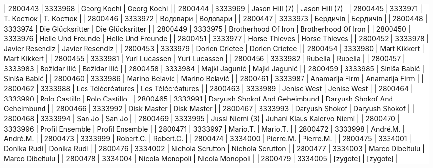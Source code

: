 | 2800443 | 3333968 | Georg Kochi | Georg Kochi |
| 2800444 | 3333969 | Jason Hill (7) | Jason Hill (7) |
| 2800445 | 3333971 | Т. Костюк | Т. Костюк |
| 2800446 | 3333972 | Водовари | Водовари |
| 2800447 | 3333973 | Бердичів | Бердичів |
| 2800448 | 3333974 | Die Glücksritter | Die Glücksritter |
| 2800449 | 3333975 | Brotherhood Of Iron | Brotherhood Of Iron |
| 2800450 | 3333976 | Helle Und Freunde | Helle Und Freunde |
| 2800451 | 3333977 | Horse Thieves | Horse Thieves |
| 2800452 | 3333978 | Javier Resendiz | Javier Resendiz |
| 2800453 | 3333979 | Dorien Crietee | Dorien Crietee |
| 2800454 | 3333980 | Mart Kikkert | Mart Kikkert |
| 2800455 | 3333981 | Yuri Lucassen | Yuri Lucassen |
| 2800456 | 3333982 | Rubella | Rubella |
| 2800457 | 3333983 | Božidar Ilić | Božidar Ilić |
| 2800458 | 3333984 | Majkl Jagunić | Majkl Jagunić |
| 2800459 | 3333985 | Siniša Babić | Siniša Babić |
| 2800460 | 3333986 | Marino Belavić | Marino Belavić |
| 2800461 | 3333987 | Anamarija Firm | Anamarija Firm |
| 2800462 | 3333988 | Les Télécréatures | Les Télécréatures |
| 2800463 | 3333989 | Jenise West | Jenise West |
| 2800464 | 3333990 | Rolo Castillo | Rolo Castillo |
| 2800465 | 3333991 | Daryush Shokof And Geheimbund | Daryush Shokof And Geheimbund |
| 2800466 | 3333992 | Disk Master | Disk Master |
| 2800467 | 3333993 | Daryush Shokof | Daryush Shokof |
| 2800468 | 3333994 | San Jo | San Jo |
| 2800469 | 3333995 | Jussi Niemi (3) | Juhani Klaus Kalervo Niemi |
| 2800470 | 3333996 | Profil Ensemble | Profil Ensemble |
| 2800471 | 3333997 | Mario.T. | Mario.T. |
| 2800472 | 3333998 | André.M. | André.M. |
| 2800473 | 3333999 | Robert.C. | Robert.C. |
| 2800474 | 3334000 | Pierre.M. | Pierre.M. |
| 2800475 | 3334001 | Donika Rudi | Donika Rudi |
| 2800476 | 3334002 | Nichola Scrutton | Nichola Scrutton |
| 2800477 | 3334003 | Marco Dibeltulu | Marco Dibeltulu |
| 2800478 | 3334004 | Nicola Monopoli | Nicola Monopoli |
| 2800479 | 3334005 | [zygote] | [zygote] |